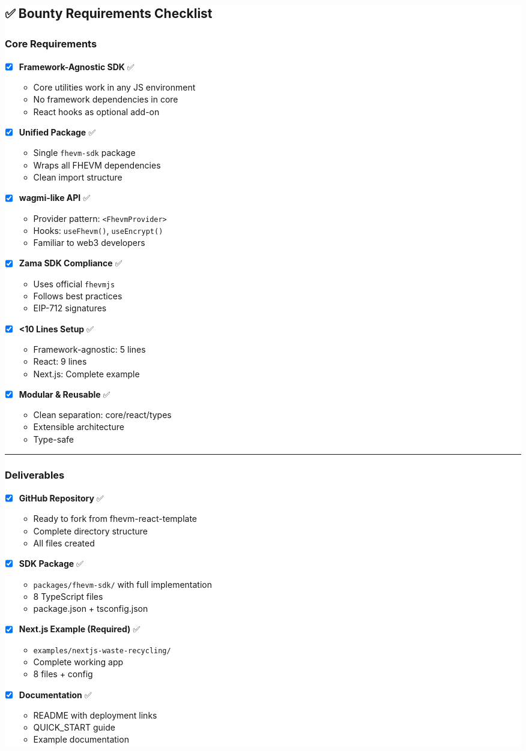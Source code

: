 
## ✅ Bounty Requirements Checklist

### Core Requirements

- [x] **Framework-Agnostic SDK** ✅
  - Core utilities work in any JS environment
  - No framework dependencies in core
  - React hooks as optional add-on

- [x] **Unified Package** ✅
  - Single `fhevm-sdk` package
  - Wraps all FHEVM dependencies
  - Clean import structure

- [x] **wagmi-like API** ✅
  - Provider pattern: `<FhevmProvider>`
  - Hooks: `useFhevm()`, `useEncrypt()`
  - Familiar to web3 developers

- [x] **Zama SDK Compliance** ✅
  - Uses official `fhevmjs`
  - Follows best practices
  - EIP-712 signatures

- [x] **<10 Lines Setup** ✅
  - Framework-agnostic: 5 lines
  - React: 9 lines
  - Next.js: Complete example

- [x] **Modular & Reusable** ✅
  - Clean separation: core/react/types
  - Extensible architecture
  - Type-safe

---

### Deliverables

- [x] **GitHub Repository** ✅
  - Ready to fork from fhevm-react-template
  - Complete directory structure
  - All files created

- [x] **SDK Package** ✅
  - `packages/fhevm-sdk/` with full implementation
  - 8 TypeScript files
  - package.json + tsconfig.json

- [x] **Next.js Example (Required)** ✅
  - `examples/nextjs-waste-recycling/`
  - Complete working app
  - 8 files + config

- [x] **Documentation** ✅
  - README with deployment links
  - QUICK_START guide
  - Example documentation
